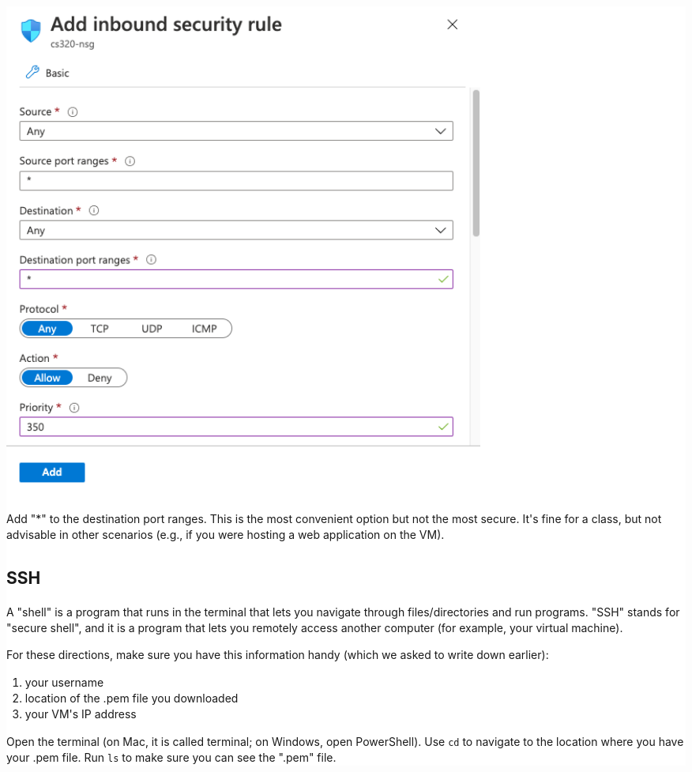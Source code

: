 <img src="img/9-add-ports.png" width=600>

Add "*" to the destination port ranges.  This is the most convenient
option but not the most secure.  It's fine for a class, but not
advisable in other scenarios (e.g., if you were hosting a web
application on the VM).

## SSH

A "shell" is a program that runs in the terminal that lets you
navigate through files/directories and run programs.  "SSH" stands for
"secure shell", and it is a program that lets you remotely access
another computer (for example, your virtual machine).

For these directions, make sure you have this information handy (which
we asked to write down earlier):

1. your username
2. location of the .pem file you downloaded
3. your VM's IP address

Open the terminal (on Mac, it is called terminal; on Windows, open
PowerShell).  Use `cd` to navigate to the location where you have your
.pem file.  Run `ls` to make sure you can see the ".pem" file.
